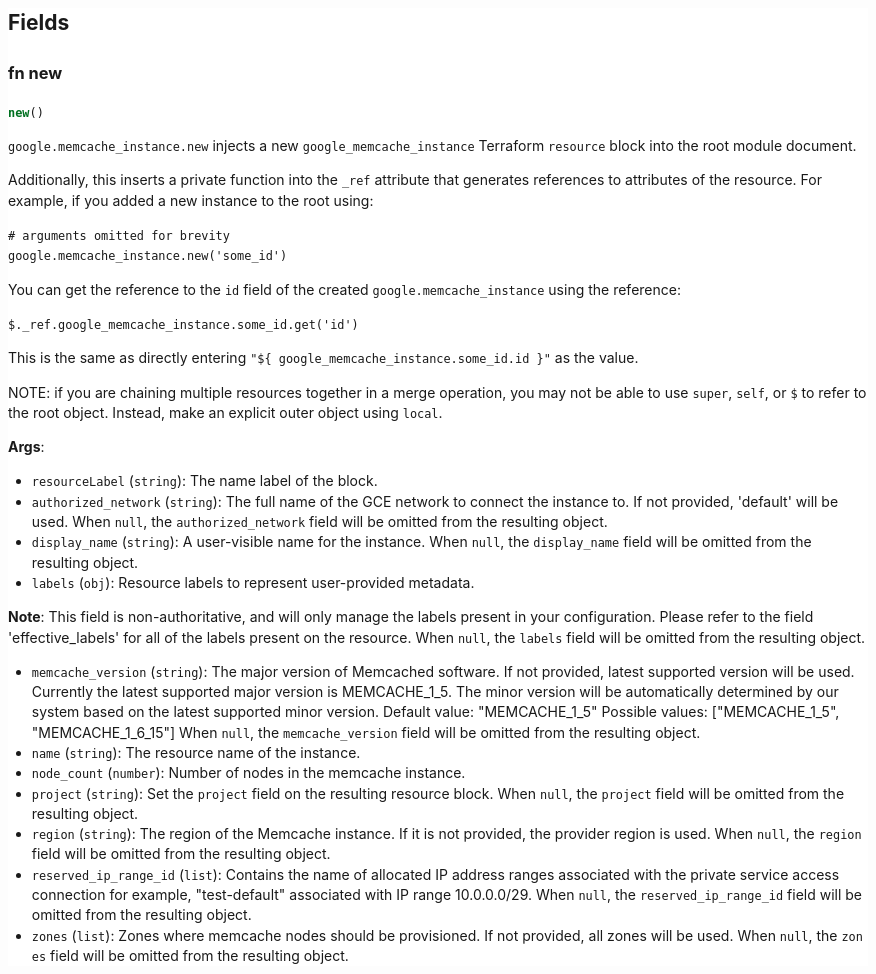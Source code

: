 ## Fields

### fn new

```ts
new()
```


`google.memcache_instance.new` injects a new `google_memcache_instance` Terraform `resource`
block into the root module document.

Additionally, this inserts a private function into the `_ref` attribute that generates references to attributes of the
resource. For example, if you added a new instance to the root using:

    # arguments omitted for brevity
    google.memcache_instance.new('some_id')

You can get the reference to the `id` field of the created `google.memcache_instance` using the reference:

    $._ref.google_memcache_instance.some_id.get('id')

This is the same as directly entering `"${ google_memcache_instance.some_id.id }"` as the value.

NOTE: if you are chaining multiple resources together in a merge operation, you may not be able to use `super`, `self`,
or `$` to refer to the root object. Instead, make an explicit outer object using `local`.

**Args**:
  - `resourceLabel` (`string`): The name label of the block.
  - `authorized_network` (`string`): The full name of the GCE network to connect the instance to.  If not provided,
&#39;default&#39; will be used. When `null`, the `authorized_network` field will be omitted from the resulting object.
  - `display_name` (`string`): A user-visible name for the instance. When `null`, the `display_name` field will be omitted from the resulting object.
  - `labels` (`obj`): Resource labels to represent user-provided metadata.


**Note**: This field is non-authoritative, and will only manage the labels present in your configuration.
Please refer to the field &#39;effective_labels&#39; for all of the labels present on the resource. When `null`, the `labels` field will be omitted from the resulting object.
  - `memcache_version` (`string`): The major version of Memcached software. If not provided, latest supported version will be used.
Currently the latest supported major version is MEMCACHE_1_5. The minor version will be automatically
determined by our system based on the latest supported minor version. Default value: &#34;MEMCACHE_1_5&#34; Possible values: [&#34;MEMCACHE_1_5&#34;, &#34;MEMCACHE_1_6_15&#34;] When `null`, the `memcache_version` field will be omitted from the resulting object.
  - `name` (`string`): The resource name of the instance.
  - `node_count` (`number`): Number of nodes in the memcache instance.
  - `project` (`string`): Set the `project` field on the resulting resource block. When `null`, the `project` field will be omitted from the resulting object.
  - `region` (`string`): The region of the Memcache instance. If it is not provided, the provider region is used. When `null`, the `region` field will be omitted from the resulting object.
  - `reserved_ip_range_id` (`list`): Contains the name of allocated IP address ranges associated with
the private service access connection for example, &#34;test-default&#34;
associated with IP range 10.0.0.0/29. When `null`, the `reserved_ip_range_id` field will be omitted from the resulting object.
  - `zones` (`list`): Zones where memcache nodes should be provisioned.  If not
provided, all zones will be used. When `null`, the `zones` field will be omitted from the resulting object.